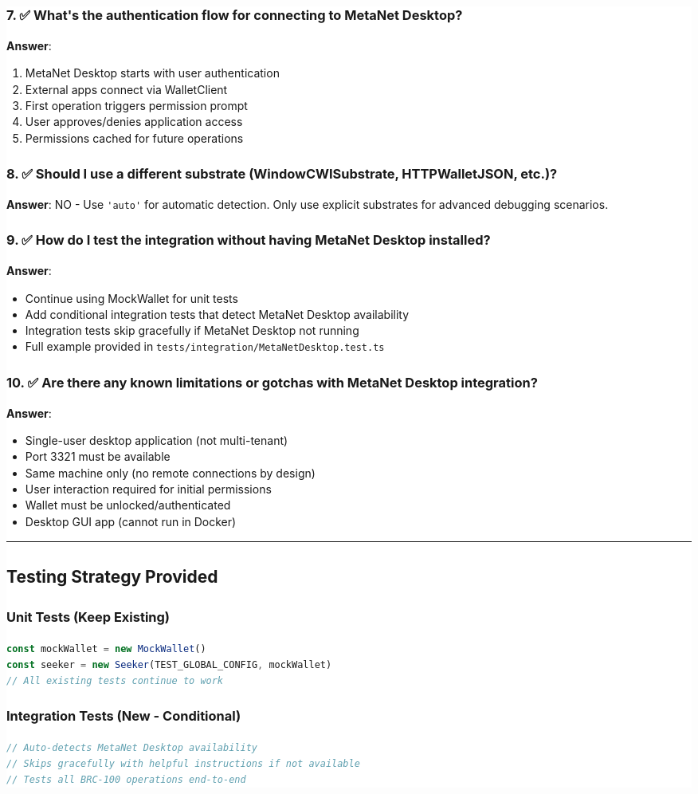 ### 7. ✅ What's the authentication flow for connecting to MetaNet Desktop?
**Answer**:
1. MetaNet Desktop starts with user authentication
2. External apps connect via WalletClient
3. First operation triggers permission prompt
4. User approves/denies application access
5. Permissions cached for future operations

### 8. ✅ Should I use a different substrate (WindowCWISubstrate, HTTPWalletJSON, etc.)?
**Answer**: NO - Use `'auto'` for automatic detection. Only use explicit substrates for advanced debugging scenarios.

### 9. ✅ How do I test the integration without having MetaNet Desktop installed?
**Answer**:
- Continue using MockWallet for unit tests
- Add conditional integration tests that detect MetaNet Desktop availability
- Integration tests skip gracefully if MetaNet Desktop not running
- Full example provided in `tests/integration/MetaNetDesktop.test.ts`

### 10. ✅ Are there any known limitations or gotchas with MetaNet Desktop integration?
**Answer**:
- Single-user desktop application (not multi-tenant)
- Port 3321 must be available
- Same machine only (no remote connections by design)
- User interaction required for initial permissions
- Wallet must be unlocked/authenticated
- Desktop GUI app (cannot run in Docker)

---

## Testing Strategy Provided

### Unit Tests (Keep Existing)
```typescript
const mockWallet = new MockWallet()
const seeker = new Seeker(TEST_GLOBAL_CONFIG, mockWallet)
// All existing tests continue to work
```

### Integration Tests (New - Conditional)
```typescript
// Auto-detects MetaNet Desktop availability
// Skips gracefully with helpful instructions if not available
// Tests all BRC-100 operations end-to-end
```
